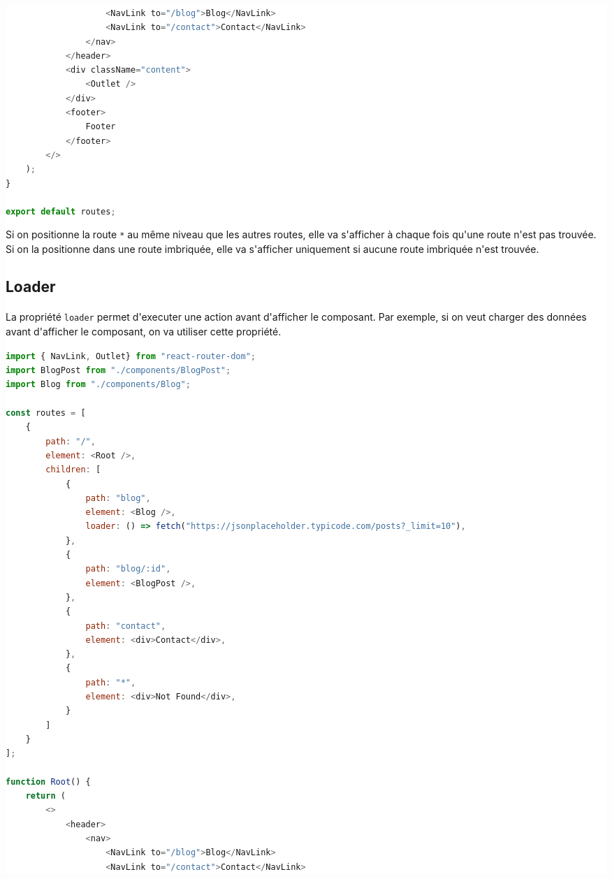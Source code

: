 ```javascript
                    <NavLink to="/blog">Blog</NavLink>
                    <NavLink to="/contact">Contact</NavLink>
                </nav>
            </header>
            <div className="content">
                <Outlet />
            </div>
            <footer>
                Footer
            </footer>
        </>
    );
}

export default routes;
```

Si on positionne la route `*` au même niveau que les autres routes, elle va s'afficher à chaque fois qu'une route n'est pas trouvée. Si on la positionne dans une route imbriquée, elle va s'afficher uniquement si aucune route imbriquée n'est trouvée.

## Loader   

La propriété `loader` permet d'executer une action avant d'afficher le composant. Par exemple, si on veut charger des données avant d'afficher le composant, on va utiliser cette propriété.

```javascript
import { NavLink, Outlet} from "react-router-dom";
import BlogPost from "./components/BlogPost";
import Blog from "./components/Blog";

const routes = [
    {
        path: "/",
        element: <Root />,
        children: [
            {
                path: "blog",
                element: <Blog />,
                loader: () => fetch("https://jsonplaceholder.typicode.com/posts?_limit=10"),
            },
            {
                path: "blog/:id",
                element: <BlogPost />,
            },
            {
                path: "contact",
                element: <div>Contact</div>,
            },
            {
                path: "*",
                element: <div>Not Found</div>,
            }
        ]
    }
];

function Root() {
    return (
        <>
            <header>
                <nav>
                    <NavLink to="/blog">Blog</NavLink>
                    <NavLink to="/contact">Contact</NavLink>
```